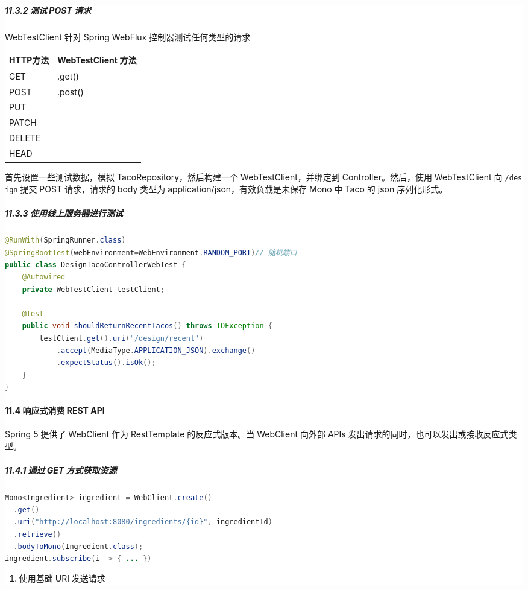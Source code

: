 ##### 11.3.2 测试 POST 请求

WebTestClient 针对 Spring WebFlux 控制器测试任何类型的请求

| HTTP方法 | WebTestClient 方法 |
| -------- | ------------------ |
| GET      | .get()             |
| POST     | .post()            |
| PUT      |                    |
| PATCH    |                    |
| DELETE   |                    |
| HEAD     |                    |

首先设置一些测试数据，模拟 TacoRepository，然后构建一个 WebTestClient，并绑定到 Controller。然后，使用 WebTestClient 向 `/design` 提交 POST 请求，请求的 body 类型为 application/json，有效负载是未保存 Mono 中 Taco 的 json 序列化形式。

##### 11.3.3 使用线上服务器进行测试

```JAVA
@RunWith(SpringRunner.class)
@SpringBootTest(webEnvironment=WebEnvironment.RANDOM_PORT)// 随机端口
public class DesignTacoControllerWebTest {
    @Autowired
    private WebTestClient testClient;
    
    @Test
	public void shouldReturnRecentTacos() throws IOException {
        testClient.get().uri("/design/recent")
            .accept(MediaType.APPLICATION_JSON).exchange()
            .expectStatus().isOk();
	}
}

```

#### 11.4 响应式消费 REST API

Spring 5 提供了 WebClient 作为 RestTemplate 的反应式版本。当 WebClient 向外部 APIs 发出请求的同时，也可以发出或接收反应式类型。

##### 11.4.1 通过 GET 方式获取资源

```java
Mono<Ingredient> ingredient = WebClient.create()   
  .get()   
  .uri("http://localhost:8080/ingredients/{id}", ingredientId)   
  .retrieve()   
  .bodyToMono(Ingredient.class);  
ingredient.subscribe(i -> { ... })
```

1. 使用基础 URI 发送请求
